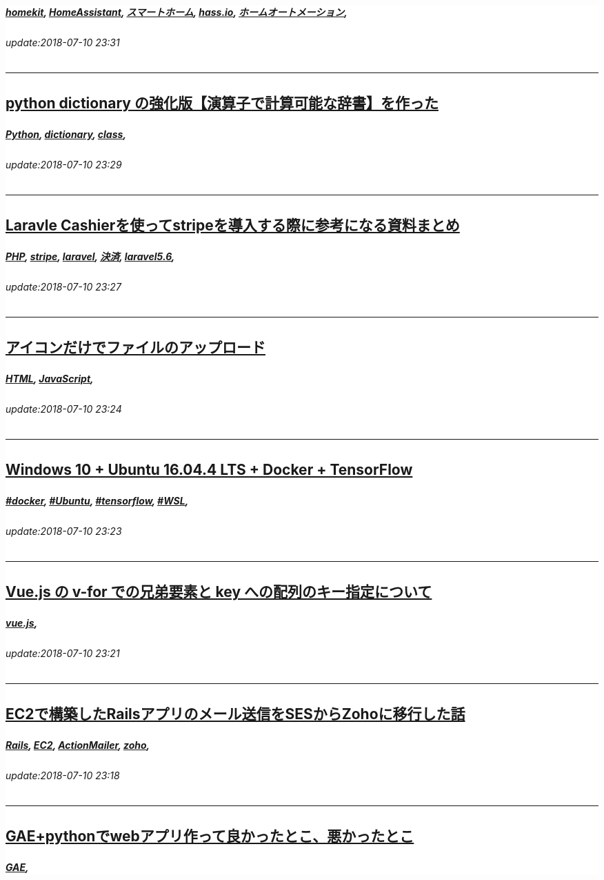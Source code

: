 ##### [homekit](https://qiita.com/tags/homekit), [HomeAssistant](https://qiita.com/tags/HomeAssistant), [スマートホーム](https://qiita.com/tags/スマートホーム), [hass.io](https://qiita.com/tags/hass.io), [ホームオートメーション](https://qiita.com/tags/ホームオートメーション), 
###### update:2018-07-10 23:31
---
## [python dictionary の強化版【演算子で計算可能な辞書】を作った](https://qiita.com/u1and0/items/dae29e6255a94e00354f)
##### [Python](https://qiita.com/tags/Python), [dictionary](https://qiita.com/tags/dictionary), [class](https://qiita.com/tags/class), 
###### update:2018-07-10 23:29
---
## [Laravle Cashierを使ってstripeを導入する際に参考になる資料まとめ](https://qiita.com/bunty/items/d8a9af397727011c6492)
##### [PHP](https://qiita.com/tags/PHP), [stripe](https://qiita.com/tags/stripe), [laravel](https://qiita.com/tags/laravel), [決済](https://qiita.com/tags/決済), [laravel5.6](https://qiita.com/tags/laravel5.6), 
###### update:2018-07-10 23:27
---
## [アイコンだけでファイルのアップロード](https://qiita.com/funabashi800/items/f446c14b593ff99f3b45)
##### [HTML](https://qiita.com/tags/HTML), [JavaScript](https://qiita.com/tags/JavaScript), 
###### update:2018-07-10 23:24
---
## [Windows 10 + Ubuntu 16.04.4 LTS + Docker + TensorFlow](https://qiita.com/idx/items/d93eab5ef943fc175e2e)
##### [#docker](https://qiita.com/tags/#docker), [#Ubuntu](https://qiita.com/tags/#Ubuntu), [#tensorflow](https://qiita.com/tags/#tensorflow), [#WSL](https://qiita.com/tags/#WSL), 
###### update:2018-07-10 23:23
---
## [Vue.js の v-for での兄弟要素と key への配列のキー指定について](https://qiita.com/ysKuga/items/fa2ba12b10bade86da36)
##### [vue.js](https://qiita.com/tags/vue.js), 
###### update:2018-07-10 23:21
---
## [EC2で構築したRailsアプリのメール送信をSESからZohoに移行した話](https://qiita.com/himrock922/items/3083e05e60d01b363482)
##### [Rails](https://qiita.com/tags/Rails), [EC2](https://qiita.com/tags/EC2), [ActionMailer](https://qiita.com/tags/ActionMailer), [zoho](https://qiita.com/tags/zoho), 
###### update:2018-07-10 23:18
---
## [GAE+pythonでwebアプリ作って良かったとこ、悪かったとこ](https://qiita.com/woody-kawagoe/items/c23631202e343f5aba06)
##### [GAE](https://qiita.com/tags/GAE), 